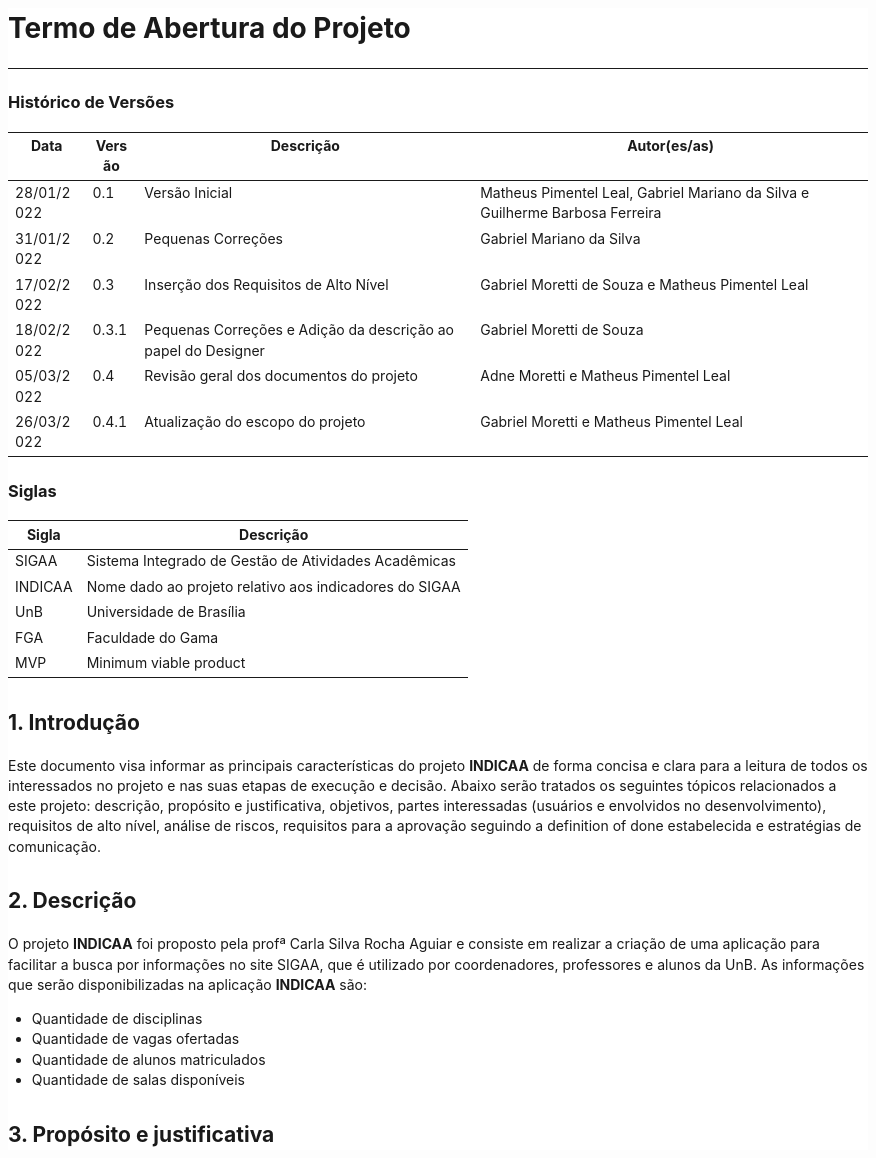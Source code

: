 # Termo de Abertura do Projeto
***

### Histórico de Versões

**Data** | **Versão** | **Descrição** | **Autor(es/as)**
--- | --- | --- | --- 
28/01/2022 | 0.1 | Versão Inicial | Matheus Pimentel Leal, Gabriel Mariano da Silva e Guilherme Barbosa Ferreira
31/01/2022 | 0.2 | Pequenas Correções | Gabriel Mariano da Silva
17/02/2022 | 0.3 | Inserção dos Requisitos de Alto Nível | Gabriel Moretti de Souza e Matheus Pimentel Leal
18/02/2022 | 0.3.1 | Pequenas Correções e Adição da descrição ao papel do Designer | Gabriel Moretti de Souza
05/03/2022 | 0.4 | Revisão geral dos documentos do projeto | Adne Moretti e Matheus Pimentel Leal
26/03/2022 | 0.4.1 | Atualização do escopo do projeto | Gabriel Moretti e Matheus Pimentel Leal

### Siglas

**Sigla** | **Descrição**
--- | ---
SIGAA | Sistema Integrado de Gestão de Atividades Acadêmicas
INDICAA | Nome dado ao projeto relativo aos indicadores do SIGAA
UnB | Universidade de Brasília
FGA | Faculdade do Gama
MVP | Minimum viable product

## 1. Introdução

Este documento visa informar as principais características do projeto **INDICAA** de forma concisa e clara para a leitura de todos os interessados no projeto e nas suas etapas de execução e decisão. Abaixo serão tratados os seguintes tópicos relacionados a este projeto: descrição, propósito e justificativa, objetivos, partes interessadas (usuários e envolvidos no desenvolvimento), requisitos de alto nível, análise de riscos, requisitos para a aprovação seguindo a definition of done estabelecida e estratégias de comunicação.

## 2. Descrição

O projeto **INDICAA** foi proposto pela profª Carla Silva Rocha Aguiar e consiste em realizar a criação de uma aplicação para facilitar a busca por informações no site SIGAA, que é utilizado por coordenadores, professores e alunos da UnB. As informações que serão disponibilizadas na aplicação **INDICAA** são:
* Quantidade de disciplinas
* Quantidade de vagas ofertadas
* Quantidade de alunos matriculados
* Quantidade de salas disponíveis

## 3. Propósito e justificativa
